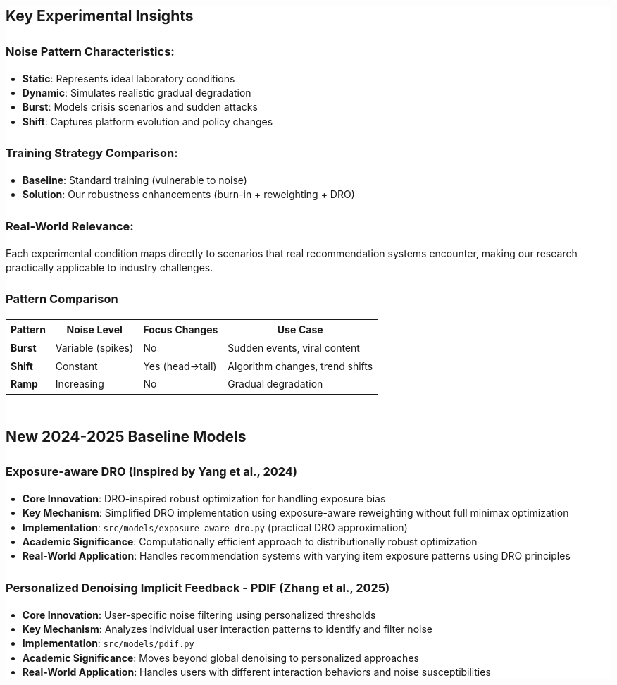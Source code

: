 
## **Key Experimental Insights**

### **Noise Pattern Characteristics:**
- **Static**: Represents ideal laboratory conditions
- **Dynamic**: Simulates realistic gradual degradation  
- **Burst**: Models crisis scenarios and sudden attacks
- **Shift**: Captures platform evolution and policy changes

### **Training Strategy Comparison:**
- **Baseline**: Standard training (vulnerable to noise)
- **Solution**: Our robustness enhancements (burn-in + reweighting + DRO)

### **Real-World Relevance:**
Each experimental condition maps directly to scenarios that real recommendation systems encounter, making our research practically applicable to industry challenges.

### **Pattern Comparison**

| Pattern | Noise Level | Focus Changes | Use Case |
|---------|-------------|---------------|----------|
| **Burst** | Variable (spikes) | No | Sudden events, viral content |
| **Shift** | Constant | Yes (head→tail) | Algorithm changes, trend shifts |
| **Ramp** | Increasing | No | Gradual degradation |

---

## **New 2024-2025 Baseline Models**

### **Exposure-aware DRO (Inspired by Yang et al., 2024)**
- **Core Innovation**: DRO-inspired robust optimization for handling exposure bias
- **Key Mechanism**: Simplified DRO implementation using exposure-aware reweighting without full minimax optimization
- **Implementation**: `src/models/exposure_aware_dro.py` (practical DRO approximation)
- **Academic Significance**: Computationally efficient approach to distributionally robust optimization
- **Real-World Application**: Handles recommendation systems with varying item exposure patterns using DRO principles

### **Personalized Denoising Implicit Feedback - PDIF (Zhang et al., 2025)**
- **Core Innovation**: User-specific noise filtering using personalized thresholds
- **Key Mechanism**: Analyzes individual user interaction patterns to identify and filter noise
- **Implementation**: `src/models/pdif.py`
- **Academic Significance**: Moves beyond global denoising to personalized approaches
- **Real-World Application**: Handles users with different interaction behaviors and noise susceptibilities
